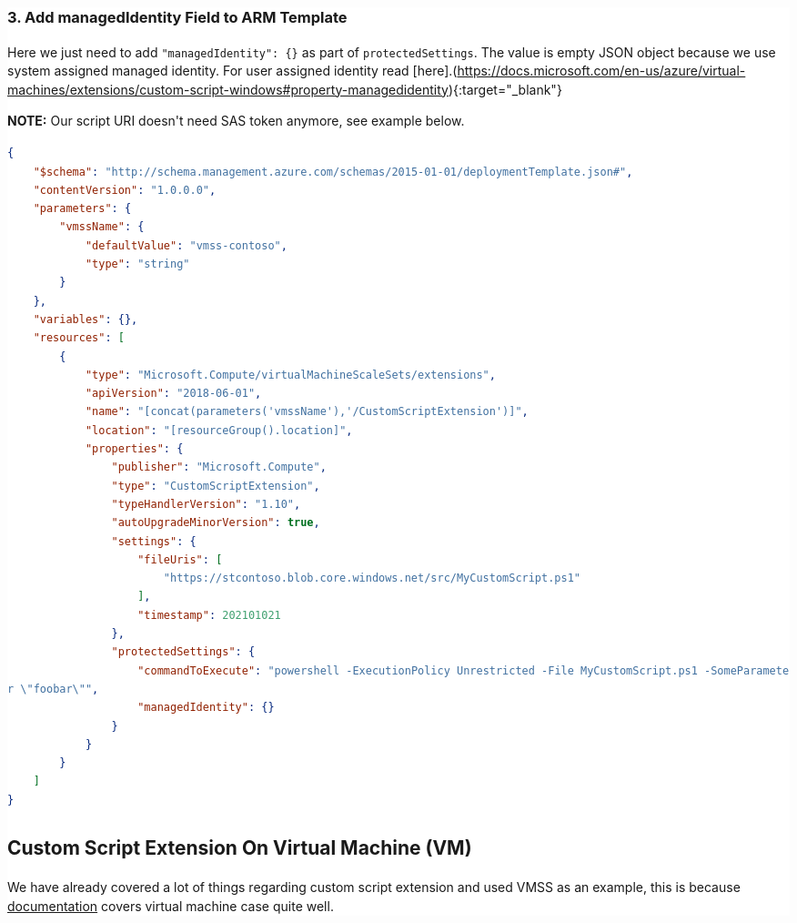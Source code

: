 ### 3. Add managedIdentity Field to ARM Template

Here we just need to add `"managedIdentity": {}` as part of `protectedSettings`. The value is empty JSON object because we use system assigned managed identity. For user assigned identity read [here].(https://docs.microsoft.com/en-us/azure/virtual-machines/extensions/custom-script-windows#property-managedidentity){:target="_blank"}

**NOTE:** Our script URI doesn't need SAS token anymore, see example below.

```json
{
    "$schema": "http://schema.management.azure.com/schemas/2015-01-01/deploymentTemplate.json#",
    "contentVersion": "1.0.0.0",
    "parameters": {
        "vmssName": {
            "defaultValue": "vmss-contoso",
            "type": "string"
        }
    },
    "variables": {},
    "resources": [
        {
            "type": "Microsoft.Compute/virtualMachineScaleSets/extensions",
            "apiVersion": "2018-06-01",
            "name": "[concat(parameters('vmssName'),'/CustomScriptExtension')]",
            "location": "[resourceGroup().location]",
            "properties": {
                "publisher": "Microsoft.Compute",
                "type": "CustomScriptExtension",
                "typeHandlerVersion": "1.10",
                "autoUpgradeMinorVersion": true,
                "settings": {
                    "fileUris": [
                        "https://stcontoso.blob.core.windows.net/src/MyCustomScript.ps1"
                    ],
                    "timestamp": 202101021
                },
                "protectedSettings": {
                    "commandToExecute": "powershell -ExecutionPolicy Unrestricted -File MyCustomScript.ps1 -SomeParameter \"foobar\"",
                    "managedIdentity": {}
                }
            }
        }
    ]
}
```

## Custom Script Extension On Virtual Machine (VM)

We have already covered a lot of things regarding custom script extension and used VMSS as an example, this is because [documentation](https://docs.microsoft.com/en-us/azure/virtual-machines/extensions/custom-script-windows) covers virtual machine case quite well.
